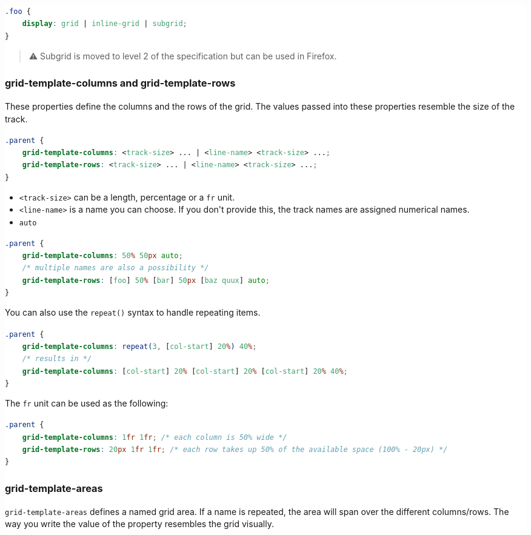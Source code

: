 ```css
.foo {
    display: grid | inline-grid | subgrid;
}
```

> ⚠️ Subgrid is moved to level 2 of the specification but can be used in Firefox.

### grid-template-columns and grid-template-rows

These properties define the columns and the rows of the grid. The values passed into these properties resemble the size of the track.

```css
.parent {
    grid-template-columns: <track-size> ... | <line-name> <track-size> ...;
    grid-template-rows: <track-size> ... | <line-name> <track-size> ...;
}
```

- `<track-size>` can be a length, percentage or a `fr` unit.
- `<line-name>` is a name you can choose. If you don't provide this, the track names are assigned numerical names.
- `auto`

```css
.parent {
    grid-template-columns: 50% 50px auto;
	/* multiple names are also a possibility */
    grid-template-rows: [foo] 50% [bar] 50px [baz quux] auto;
}
```

You can also use the `repeat()` syntax to handle repeating items.

```css
.parent {
    grid-template-columns: repeat(3, [col-start] 20%) 40%;
    /* results in */
    grid-template-columns: [col-start] 20% [col-start] 20% [col-start] 20% 40%;
}
```

The `fr` unit can be used as the following:

```css
.parent {
    grid-template-columns: 1fr 1fr; /* each column is 50% wide */
    grid-template-rows: 20px 1fr 1fr; /* each row takes up 50% of the available space (100% - 20px) */
}
```

### grid-template-areas

`grid-template-areas` defines a named grid area. If a name is repeated, the area will span over the different columns/rows.
The way you write the value of the property resembles the grid visually.
